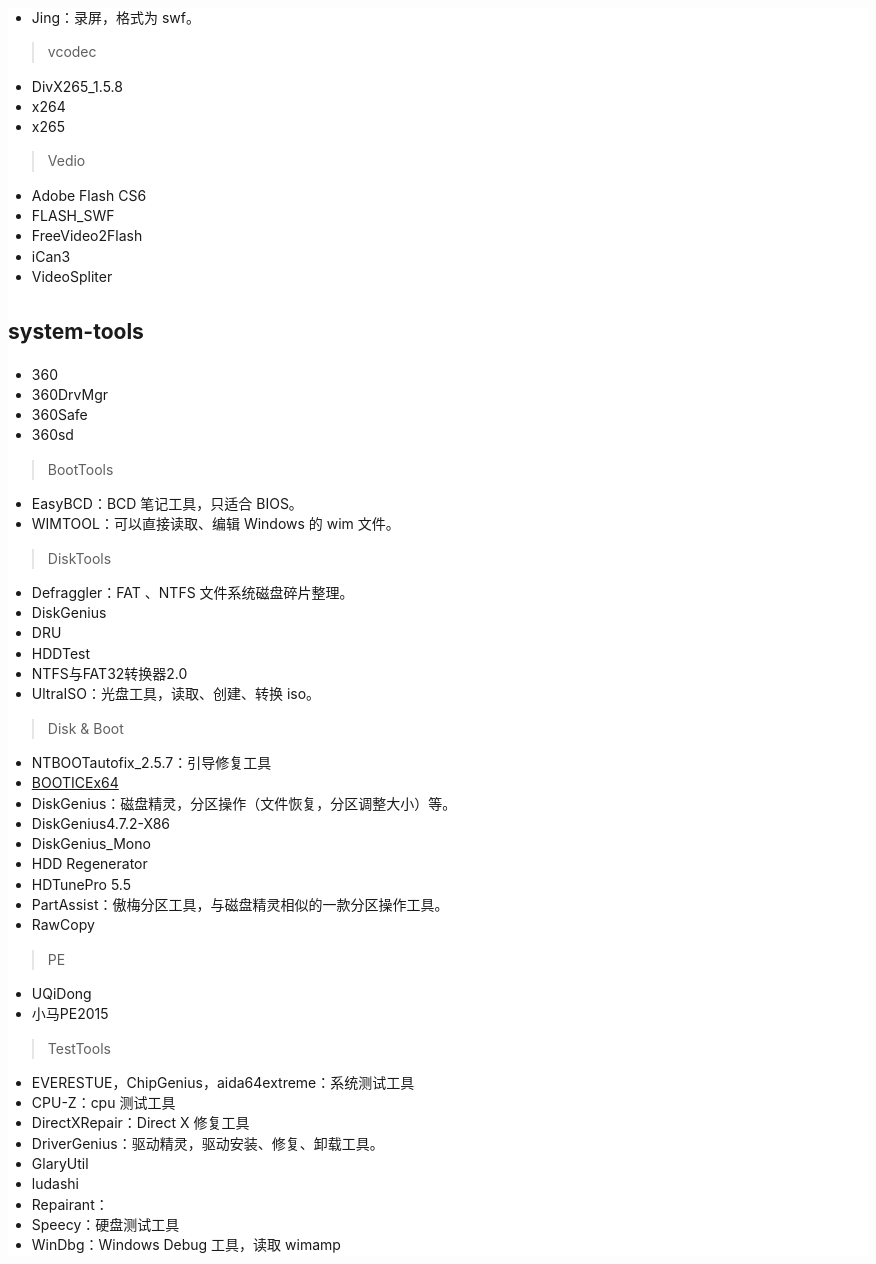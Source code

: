 + Jing：录屏，格式为 swf。

> vcodec

+ DivX265_1.5.8
+ x264
+ x265

> Vedio

+ Adobe Flash CS6
+ FLASH_SWF
+ FreeVideo2Flash
+ iCan3
+ VideoSpliter

## system-tools

+ 360
+ 360DrvMgr
+ 360Safe
+ 360sd

> BootTools

+ EasyBCD：BCD 笔记工具，只适合 BIOS。
+ WIMTOOL：可以直接读取、编辑 Windows 的 wim 文件。

>  DiskTools

+ Defraggler：FAT 、NTFS 文件系统磁盘碎片整理。
+ DiskGenius
+ DRU
+ HDDTest
+ NTFS与FAT32转换器2.0
+ UltraISO：光盘工具，读取、创建、转换 iso。

> Disk & Boot

+ NTBOOTautofix_2.5.7：引导修复工具
+ [BOOTICEx64](bootice：分区切换工具.md)
+ DiskGenius：磁盘精灵，分区操作（文件恢复，分区调整大小）等。
+ DiskGenius4.7.2-X86
+ DiskGenius_Mono
+ HDD Regenerator
+ HDTunePro 5.5
+ PartAssist：傲梅分区工具，与磁盘精灵相似的一款分区操作工具。
+ RawCopy

> PE

+ UQiDong
+ 小马PE2015

> TestTools

+ EVERESTUE，ChipGenius，aida64extreme：系统测试工具
+ CPU-Z：cpu 测试工具
+ DirectXRepair：Direct X 修复工具
+ DriverGenius：驱动精灵，驱动安装、修复、卸载工具。
+ GlaryUtil
+ ludashi
+ Repairant：
+ Speecy：硬盘测试工具
+ WinDbg：Windows Debug 工具，读取 wimamp
